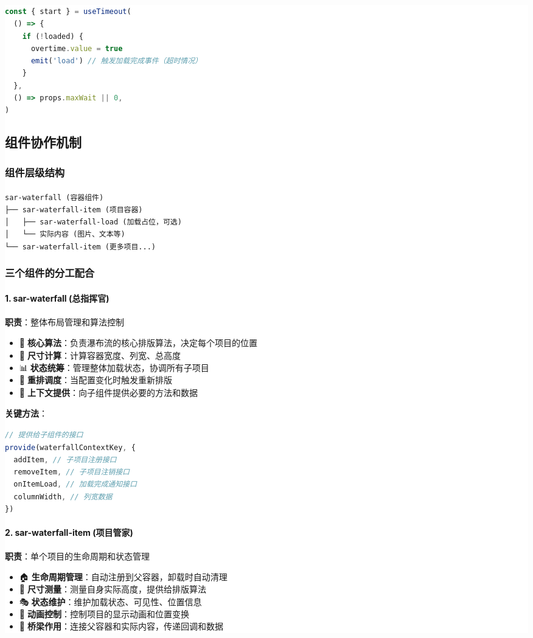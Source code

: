 ```javascript
const { start } = useTimeout(
  () => {
    if (!loaded) {
      overtime.value = true
      emit('load') // 触发加载完成事件（超时情况）
    }
  },
  () => props.maxWait || 0,
)
```

## 组件协作机制

### 组件层级结构

```
sar-waterfall (容器组件)
├── sar-waterfall-item (项目容器)
│   ├── sar-waterfall-load (加载占位，可选)
│   └── 实际内容 (图片、文本等)
└── sar-waterfall-item (更多项目...)
```

### 三个组件的分工配合

#### 1. sar-waterfall (总指挥官)

**职责**：整体布局管理和算法控制

- 🎯 **核心算法**：负责瀑布流的核心排版算法，决定每个项目的位置
- 📏 **尺寸计算**：计算容器宽度、列宽、总高度
- 📊 **状态统筹**：管理整体加载状态，协调所有子项目
- 🔄 **重排调度**：当配置变化时触发重新排版
- 📡 **上下文提供**：向子组件提供必要的方法和数据

**关键方法**：

```javascript
// 提供给子组件的接口
provide(waterfallContextKey, {
  addItem, // 子项目注册接口
  removeItem, // 子项目注销接口
  onItemLoad, // 加载完成通知接口
  columnWidth, // 列宽数据
})
```

#### 2. sar-waterfall-item (项目管家)

**职责**：单个项目的生命周期和状态管理

- 🏠 **生命周期管理**：自动注册到父容器，卸载时自动清理
- 📐 **尺寸测量**：测量自身实际高度，提供给排版算法
- 🎭 **状态维护**：维护加载状态、可见性、位置信息
- 🎨 **动画控制**：控制项目的显示动画和位置变换
- 🔗 **桥梁作用**：连接父容器和实际内容，传递回调和数据
